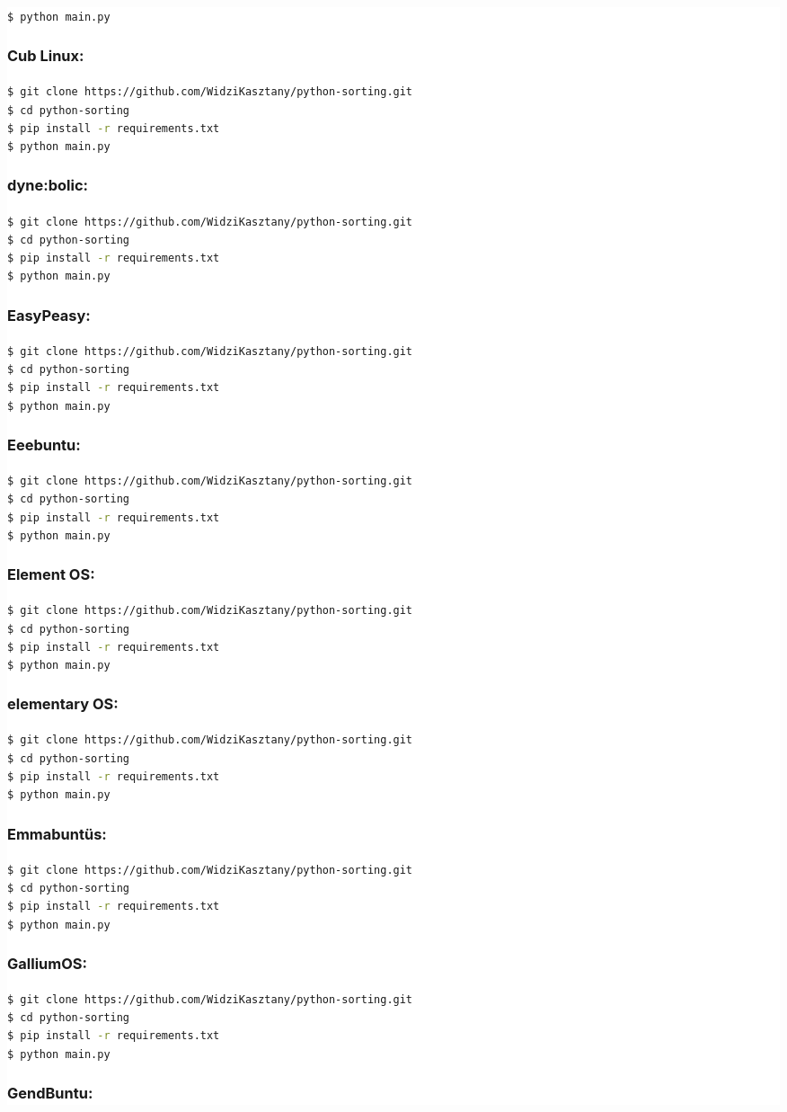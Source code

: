 ```sh
$ python main.py
```
### Cub Linux:
```sh
$ git clone https://github.com/WidziKasztany/python-sorting.git
$ cd python-sorting
$ pip install -r requirements.txt
$ python main.py
```
### dyne:bolic:
```sh
$ git clone https://github.com/WidziKasztany/python-sorting.git
$ cd python-sorting
$ pip install -r requirements.txt
$ python main.py
```
### EasyPeasy:
```sh
$ git clone https://github.com/WidziKasztany/python-sorting.git
$ cd python-sorting
$ pip install -r requirements.txt
$ python main.py
```
### Eeebuntu:
```sh
$ git clone https://github.com/WidziKasztany/python-sorting.git
$ cd python-sorting
$ pip install -r requirements.txt
$ python main.py
```
### Element OS:
```sh
$ git clone https://github.com/WidziKasztany/python-sorting.git
$ cd python-sorting
$ pip install -r requirements.txt
$ python main.py
```
### elementary OS:
```sh
$ git clone https://github.com/WidziKasztany/python-sorting.git
$ cd python-sorting
$ pip install -r requirements.txt
$ python main.py
```
### Emmabuntüs:
```sh
$ git clone https://github.com/WidziKasztany/python-sorting.git
$ cd python-sorting
$ pip install -r requirements.txt
$ python main.py
```
### GalliumOS:
```sh
$ git clone https://github.com/WidziKasztany/python-sorting.git
$ cd python-sorting
$ pip install -r requirements.txt
$ python main.py
```
### GendBuntu:
```sh
```